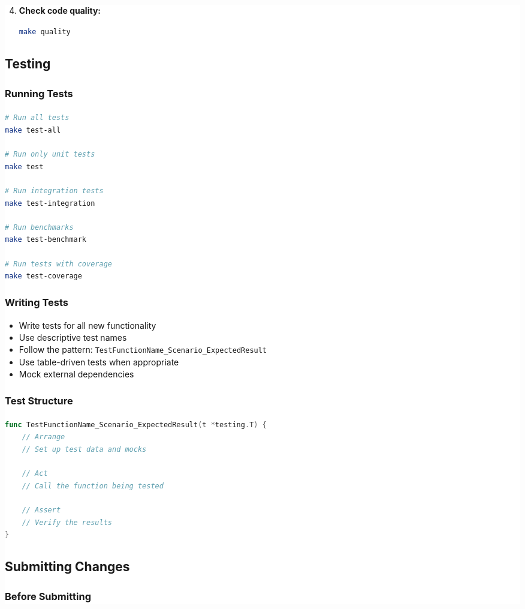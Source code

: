 4. **Check code quality:**
   ```bash
   make quality
   ```

## Testing

### Running Tests

```bash
# Run all tests
make test-all

# Run only unit tests
make test

# Run integration tests
make test-integration

# Run benchmarks
make test-benchmark

# Run tests with coverage
make test-coverage
```

### Writing Tests

- Write tests for all new functionality
- Use descriptive test names
- Follow the pattern: `TestFunctionName_Scenario_ExpectedResult`
- Use table-driven tests when appropriate
- Mock external dependencies

### Test Structure

```go
func TestFunctionName_Scenario_ExpectedResult(t *testing.T) {
    // Arrange
    // Set up test data and mocks
    
    // Act
    // Call the function being tested
    
    // Assert
    // Verify the results
}
```

## Submitting Changes

### Before Submitting
